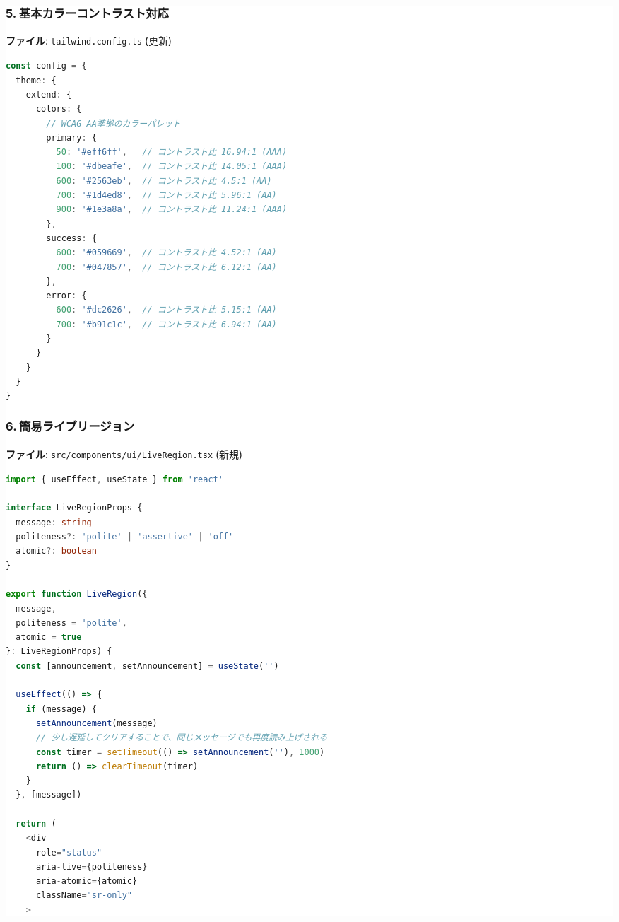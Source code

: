 ### 5. 基本カラーコントラスト対応
**ファイル**: `tailwind.config.ts` (更新)
```typescript
const config = {
  theme: {
    extend: {
      colors: {
        // WCAG AA準拠のカラーパレット
        primary: {
          50: '#eff6ff',   // コントラスト比 16.94:1 (AAA)
          100: '#dbeafe',  // コントラスト比 14.05:1 (AAA)
          600: '#2563eb',  // コントラスト比 4.5:1 (AA)
          700: '#1d4ed8',  // コントラスト比 5.96:1 (AA)
          900: '#1e3a8a',  // コントラスト比 11.24:1 (AAA)
        },
        success: {
          600: '#059669',  // コントラスト比 4.52:1 (AA)
          700: '#047857',  // コントラスト比 6.12:1 (AA)
        },
        error: {
          600: '#dc2626',  // コントラスト比 5.15:1 (AA)
          700: '#b91c1c',  // コントラスト比 6.94:1 (AA)
        }
      }
    }
  }
}
```

### 6. 簡易ライブリージョン
**ファイル**: `src/components/ui/LiveRegion.tsx` (新規)
```typescript
import { useEffect, useState } from 'react'

interface LiveRegionProps {
  message: string
  politeness?: 'polite' | 'assertive' | 'off'
  atomic?: boolean
}

export function LiveRegion({ 
  message, 
  politeness = 'polite',
  atomic = true 
}: LiveRegionProps) {
  const [announcement, setAnnouncement] = useState('')
  
  useEffect(() => {
    if (message) {
      setAnnouncement(message)
      // 少し遅延してクリアすることで、同じメッセージでも再度読み上げされる
      const timer = setTimeout(() => setAnnouncement(''), 1000)
      return () => clearTimeout(timer)
    }
  }, [message])
  
  return (
    <div
      role="status"
      aria-live={politeness}
      aria-atomic={atomic}
      className="sr-only"
    >
```